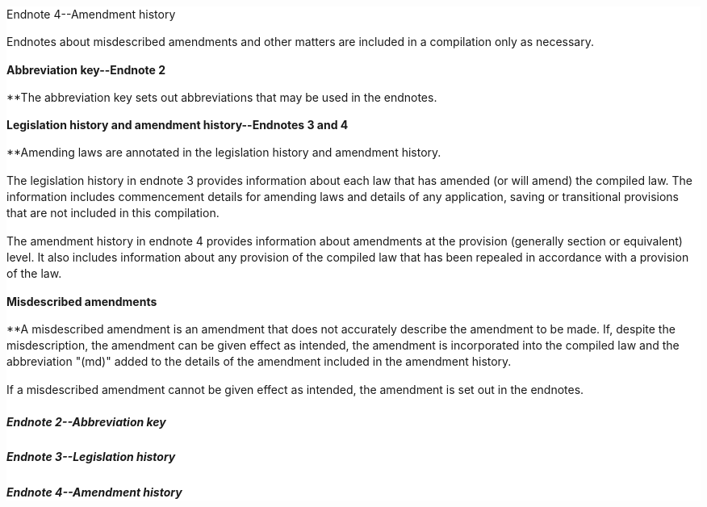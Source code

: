 Endnote 4--Amendment history

Endnotes about misdescribed amendments and other matters are included in a compilation only as necessary.

**Abbreviation key--Endnote 2**

**The abbreviation key sets out abbreviations that may be used in the endnotes.

**Legislation history and amendment history--Endnotes 3 and 4**

**Amending laws are annotated in the legislation history and amendment history.

The legislation history in endnote 3 provides information about each law that has amended (or will amend) the compiled law. The information includes commencement details for amending laws and details of any application, saving or transitional provisions that are not included in this compilation.

The amendment history in endnote 4 provides information about amendments at the provision (generally section or equivalent) level. It also includes information about any provision of the compiled law that has been repealed in accordance with a provision of the law.

**Misdescribed amendments**

**A misdescribed amendment is an amendment that does not accurately describe the amendment to be made. If, despite the misdescription, the amendment can be given effect as intended, the amendment is incorporated into the compiled law and the abbreviation "(md)" added to the details of the amendment included in the amendment history. 

If a misdescribed amendment cannot be given effect as intended, the amendment is set out in the endnotes.

##### Endnote 2--Abbreviation key

##### Endnote 3--Legislation history

##### Endnote 4--Amendment history

